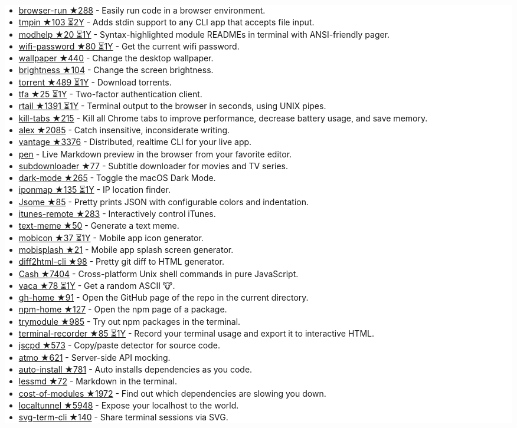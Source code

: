 - [browser-run ★288](https://github.com/juliangruber/browser-run) - Easily run code in a browser environment.
- [tmpin ★103 ⏳2Y](https://github.com/sindresorhus/tmpin) - Adds stdin support to any CLI app that accepts file input.
- [modhelp ★20 ⏳1Y](https://github.com/runvnc/modhelp) - Syntax-highlighted module READMEs in terminal with ANSI-friendly pager.
- [wifi-password ★80 ⏳1Y](https://github.com/kevva/wifi-password-cli) - Get the current wifi password.
- [wallpaper ★440](https://github.com/sindresorhus/wallpaper) - Change the desktop wallpaper.
- [brightness ★104](https://github.com/kevva/brightness-cli) - Change the screen brightness.
- [torrent ★489 ⏳1Y](https://github.com/maxogden/torrent) - Download torrents.
- [tfa ★25 ⏳1Y](https://github.com/jasnell/tfa) - Two-factor authentication client.
- [rtail ★1391 ⏳1Y](https://github.com/kilianc/rtail) - Terminal output to the browser in seconds, using UNIX pipes.
- [kill-tabs ★215](https://github.com/sindresorhus/kill-tabs) - Kill all Chrome tabs to improve performance, decrease battery usage, and save memory.
- [alex ★2085](https://github.com/wooorm/alex) - Catch insensitive, inconsiderate writing.
- [vantage ★3376](https://github.com/dthree/vantage) - Distributed, realtime CLI for your live app.
- [pen](https://github.com/noraesae/pen) - Live Markdown preview in the browser from your favorite editor.
- [subdownloader ★77](https://github.com/beatfreaker/subdownloader) - Subtitle downloader for movies and TV series.
- [dark-mode ★265](https://github.com/sindresorhus/dark-mode) - Toggle the macOS Dark Mode.
- [iponmap ★135 ⏳1Y](https://github.com/nogizhopaboroda/iponmap) - IP location finder.
- [Jsome ★85](https://github.com/Javascipt/Jsome) - Pretty prints JSON with configurable colors and indentation.
- [itunes-remote ★283](https://github.com/mischah/itunes-remote) - Interactively control iTunes.
- [text-meme ★50](https://github.com/beatfreaker/text-meme-cli) - Generate a text meme.
- [mobicon ★37 ⏳1Y](https://github.com/samverschueren/mobicon-cli) - Mobile app icon generator.
- [mobisplash ★21](https://github.com/samverschueren/mobisplash-cli) - Mobile app splash screen generator.
- [diff2html-cli ★98](https://github.com/rtfpessoa/diff2html-cli) - Pretty git diff to HTML generator.
- [Cash ★7404](https://github.com/dthree/cash) - Cross-platform Unix shell commands in pure JavaScript.
- [vaca ★78 ⏳1Y](https://github.com/sindresorhus/vaca) - Get a random ASCII 🐮.
- [gh-home ★91](https://github.com/sindresorhus/gh-home) - Open the GitHub page of the repo in the current directory.
- [npm-home ★127](https://github.com/sindresorhus/npm-home) - Open the npm page of a package.
- [trymodule ★985](https://github.com/VictorBjelkholm/trymodule) - Try out npm packages in the terminal.
- [terminal-recorder ★85 ⏳1Y](https://github.com/cortezcristian/terminal-recorder) - Record your terminal usage and export it to interactive HTML.
- [jscpd ★573](https://github.com/kucherenko/jscpd) - Copy/paste detector for source code.
- [atmo ★621](https://github.com/Raathigesh/Atmo) - Server-side API mocking.
- [auto-install ★781](https://github.com/siddharthkp/auto-install) - Auto installs dependencies as you code.
- [lessmd ★72](https://github.com/linuxenko/lessmd) - Markdown in the terminal.
- [cost-of-modules ★1972](https://github.com/siddharthkp/cost-of-modules) - Find out which dependencies are slowing you down.
- [localtunnel ★5948](https://github.com/localtunnel/localtunnel) - Expose your localhost to the world.
- [svg-term-cli ★140](https://github.com/marionebl/svg-term-cli) - Share terminal sessions via SVG.
